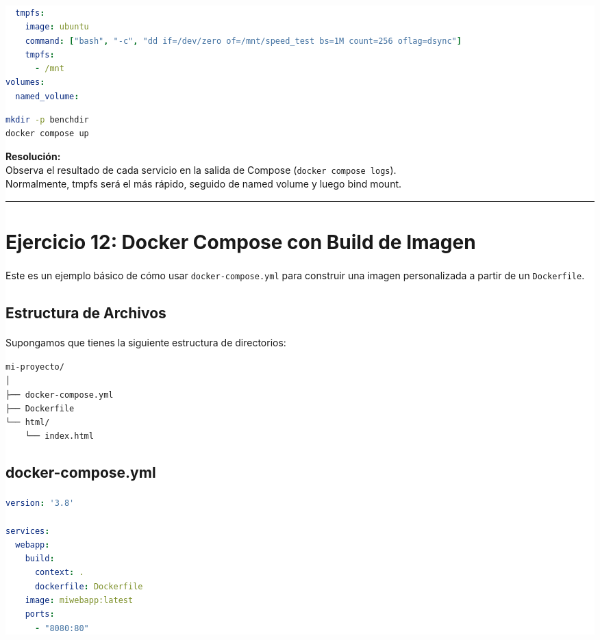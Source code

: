 ```yaml
  tmpfs:
    image: ubuntu
    command: ["bash", "-c", "dd if=/dev/zero of=/mnt/speed_test bs=1M count=256 oflag=dsync"]
    tmpfs:
      - /mnt
volumes:
  named_volume:
```
```bash
mkdir -p benchdir
docker compose up
```

**Resolución:**  
Observa el resultado de cada servicio en la salida de Compose (`docker compose logs`).  
Normalmente, tmpfs será el más rápido, seguido de named volume y luego bind mount.

---


# Ejercicio 12:  Docker Compose con Build de Imagen

Este es un ejemplo básico de cómo usar `docker-compose.yml` para construir una imagen personalizada a partir de un `Dockerfile`.

## Estructura de Archivos

Supongamos que tienes la siguiente estructura de directorios:

```
mi-proyecto/
│
├── docker-compose.yml
├── Dockerfile
└── html/
    └── index.html
```

## docker-compose.yml

```yaml
version: '3.8'

services:
  webapp:
    build:
      context: .
      dockerfile: Dockerfile
    image: miwebapp:latest
    ports:
      - "8080:80"
```

